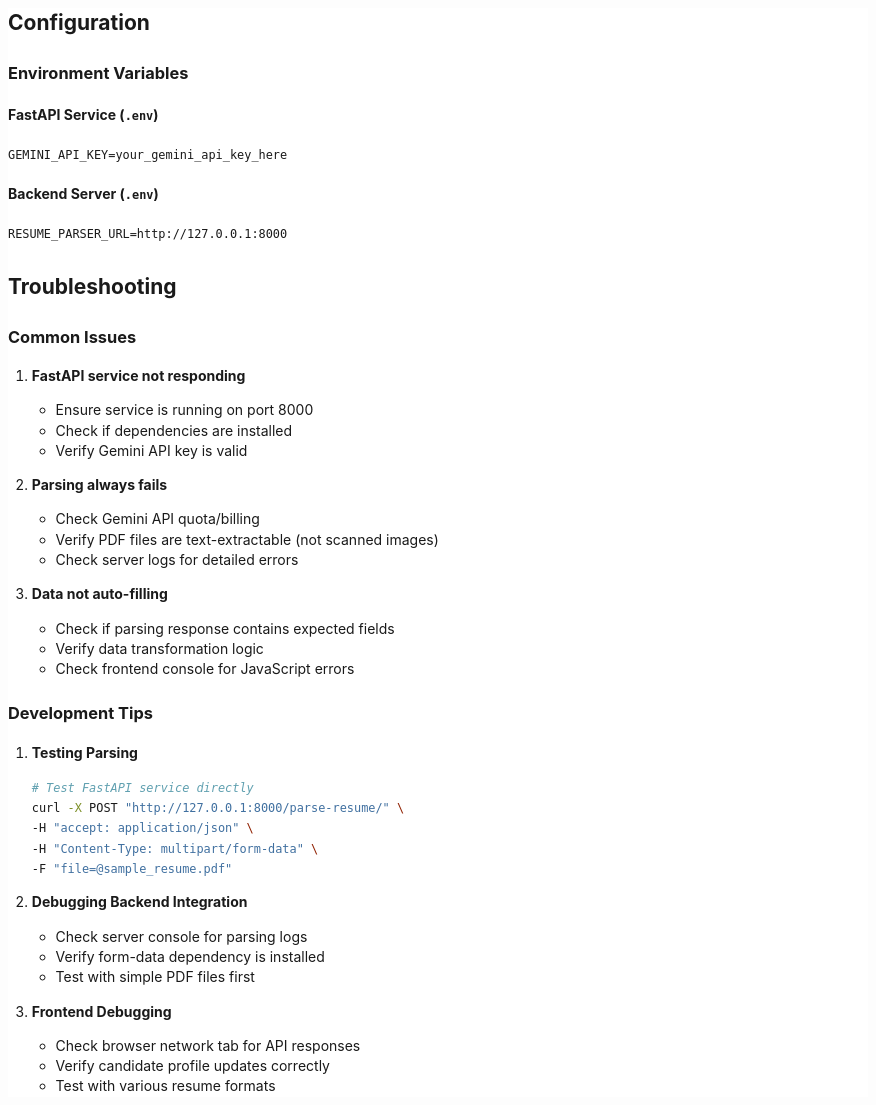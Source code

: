 ## Configuration

### Environment Variables

#### FastAPI Service (`.env`)
```
GEMINI_API_KEY=your_gemini_api_key_here
```

#### Backend Server (`.env`)
```
RESUME_PARSER_URL=http://127.0.0.1:8000
```

## Troubleshooting

### Common Issues

1. **FastAPI service not responding**
   - Ensure service is running on port 8000
   - Check if dependencies are installed
   - Verify Gemini API key is valid

2. **Parsing always fails**
   - Check Gemini API quota/billing
   - Verify PDF files are text-extractable (not scanned images)
   - Check server logs for detailed errors

3. **Data not auto-filling**
   - Check if parsing response contains expected fields
   - Verify data transformation logic
   - Check frontend console for JavaScript errors

### Development Tips

1. **Testing Parsing**
   ```bash
   # Test FastAPI service directly
   curl -X POST "http://127.0.0.1:8000/parse-resume/" \
   -H "accept: application/json" \
   -H "Content-Type: multipart/form-data" \
   -F "file=@sample_resume.pdf"
   ```

2. **Debugging Backend Integration**
   - Check server console for parsing logs
   - Verify form-data dependency is installed
   - Test with simple PDF files first

3. **Frontend Debugging**
   - Check browser network tab for API responses
   - Verify candidate profile updates correctly
   - Test with various resume formats
